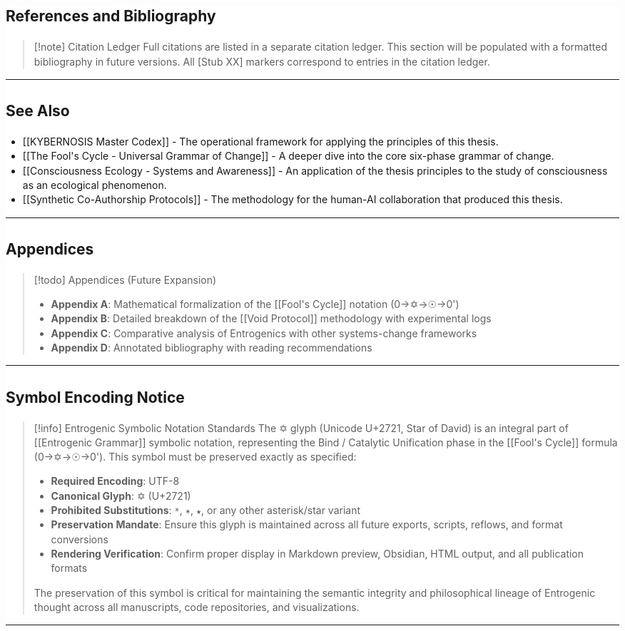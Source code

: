 
## References and Bibliography

> [!note] Citation Ledger
> Full citations are listed in a separate citation ledger. This section will be populated with a formatted bibliography in future versions. All [Stub XX] markers correspond to entries in the citation ledger.

---

## See Also

- [[KYBERNOSIS Master Codex]] - The operational framework for applying the principles of this thesis.
- [[The Fool\'s Cycle - Universal Grammar of Change]] - A deeper dive into the core six-phase grammar of change.
- [[Consciousness Ecology - Systems and Awareness]] - An application of the thesis principles to the study of consciousness as an ecological phenomenon.
- [[Synthetic Co-Authorship Protocols]] - The methodology for the human-AI collaboration that produced this thesis.

---

## Appendices

> [!todo] Appendices (Future Expansion)
> - **Appendix A**: Mathematical formalization of the [[Fool's Cycle]] notation (0→✡→☉→0')
> - **Appendix B**: Detailed breakdown of the [[Void Protocol]] methodology with experimental logs
> - **Appendix C**: Comparative analysis of Entrogenics with other systems-change frameworks
> - **Appendix D**: Annotated bibliography with reading recommendations

---

## Symbol Encoding Notice

> [!info] Entrogenic Symbolic Notation Standards
> The ✡ glyph (Unicode U+2721, Star of David) is an integral part of [[Entrogenic Grammar]] symbolic notation, representing the Bind / Catalytic Unification phase in the [[Fool's Cycle]] formula (0→✡→☉→0'). This symbol must be preserved exactly as specified:
>
> - **Required Encoding**: UTF-8
> - **Canonical Glyph**: ✡ (U+2721)
> - **Prohibited Substitutions**: `*`, `✶`, `★`, or any other asterisk/star variant
> - **Preservation Mandate**: Ensure this glyph is maintained across all future exports, scripts, reflows, and format conversions
> - **Rendering Verification**: Confirm proper display in Markdown preview, Obsidian, HTML output, and all publication formats
>
> The preservation of this symbol is critical for maintaining the semantic integrity and philosophical lineage of Entrogenic thought across all manuscripts, code repositories, and visualizations.

---


